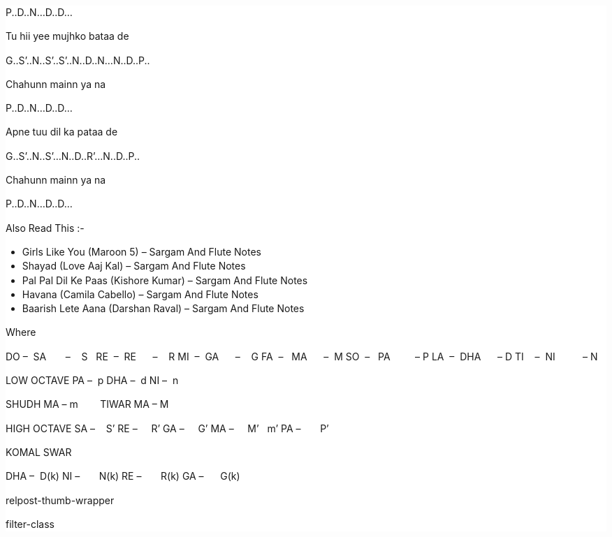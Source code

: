 P..D..N…D..D…

Tu hii yee mujhko bataa de

G..S’..N..S’..S’..N..D..N…N..D..P..

Chahunn mainn ya na

P..D..N…D..D…

Apne tuu dil ka pataa de

G..S’..N..S’…N..D..R’…N..D..P..

Chahunn mainn ya na

P..D..N…D..D…

Also Read This :-

* Girls Like You (Maroon 5) – Sargam And Flute Notes
* Shayad (Love Aaj Kal) – Sargam And Flute Notes
* Pal Pal Dil Ke Paas (Kishore Kumar) – Sargam And Flute Notes
* Havana (Camila Cabello) – Sargam And Flute Notes
* Baarish Lete Aana (Darshan Raval) – Sargam And Flute Notes

Where

DO –  SA       –    S  
RE  –  RE      –    R
MI  –  GA      –    G
FA  –   MA      –  M
SO  –   PA         – P
LA  –  DHA      – D
TI    –  NI          – N

LOW OCTAVE
PA –  p
DHA –  d
NI –  n

SHUDH MA – m        TIWAR MA – M

HIGH OCTAVE
SA –    S’
RE –     R’
GA –     G’
MA –     M’   m’
PA –       P’

KOMAL SWAR

DHA –  D(k)
NI –       N(k)
RE –       R(k)
GA –      G(k)

relpost-thumb-wrapper

filter-class
